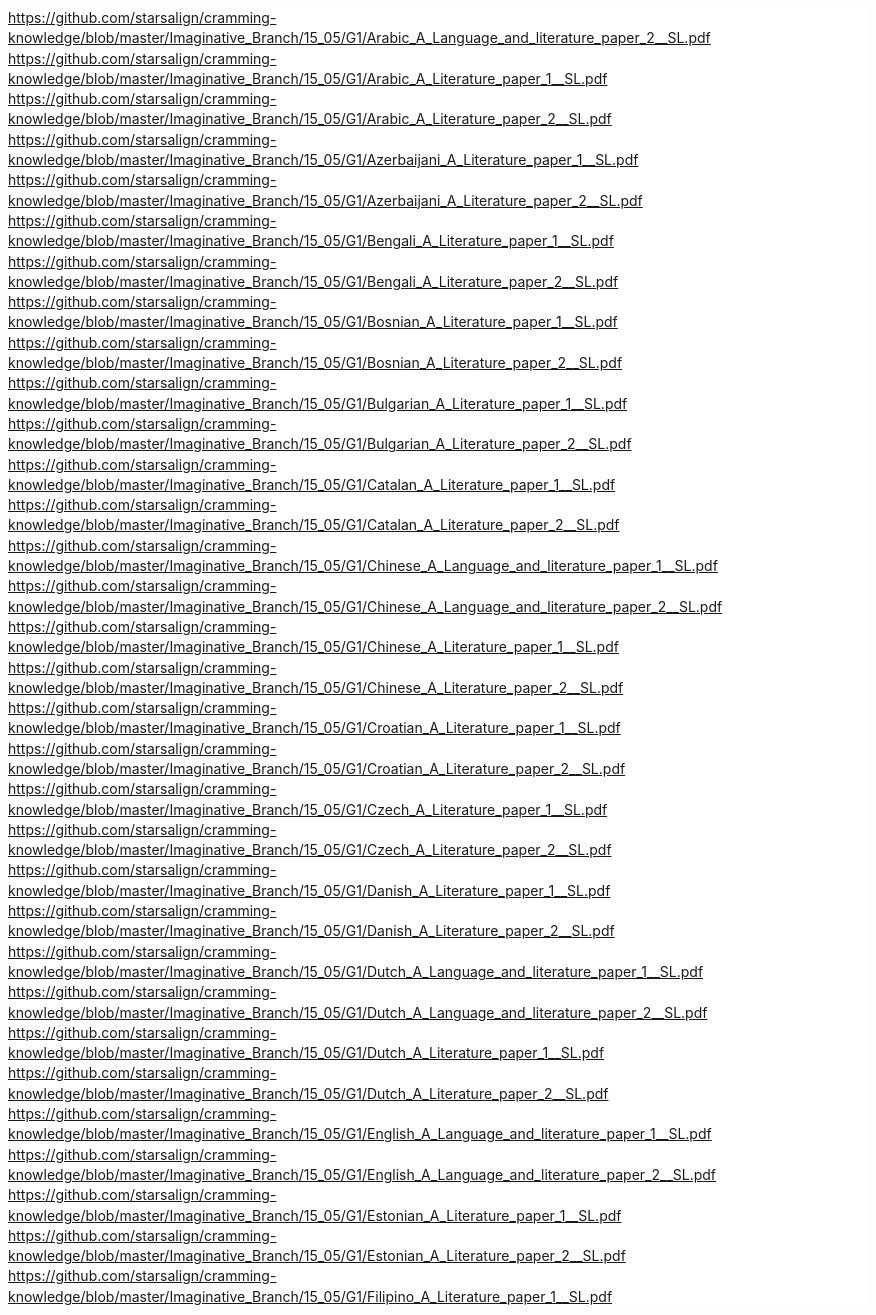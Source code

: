 https://github.com/starsalign/cramming-knowledge/blob/master/Imaginative_Branch/15_05/G1/Arabic_A_Language_and_literature_paper_2__SL.pdf  
https://github.com/starsalign/cramming-knowledge/blob/master/Imaginative_Branch/15_05/G1/Arabic_A_Literature_paper_1__SL.pdf  
https://github.com/starsalign/cramming-knowledge/blob/master/Imaginative_Branch/15_05/G1/Arabic_A_Literature_paper_2__SL.pdf  
https://github.com/starsalign/cramming-knowledge/blob/master/Imaginative_Branch/15_05/G1/Azerbaijani_A_Literature_paper_1__SL.pdf  
https://github.com/starsalign/cramming-knowledge/blob/master/Imaginative_Branch/15_05/G1/Azerbaijani_A_Literature_paper_2__SL.pdf  
https://github.com/starsalign/cramming-knowledge/blob/master/Imaginative_Branch/15_05/G1/Bengali_A_Literature_paper_1__SL.pdf  
https://github.com/starsalign/cramming-knowledge/blob/master/Imaginative_Branch/15_05/G1/Bengali_A_Literature_paper_2__SL.pdf  
https://github.com/starsalign/cramming-knowledge/blob/master/Imaginative_Branch/15_05/G1/Bosnian_A_Literature_paper_1__SL.pdf  
https://github.com/starsalign/cramming-knowledge/blob/master/Imaginative_Branch/15_05/G1/Bosnian_A_Literature_paper_2__SL.pdf  
https://github.com/starsalign/cramming-knowledge/blob/master/Imaginative_Branch/15_05/G1/Bulgarian_A_Literature_paper_1__SL.pdf  
https://github.com/starsalign/cramming-knowledge/blob/master/Imaginative_Branch/15_05/G1/Bulgarian_A_Literature_paper_2__SL.pdf  
https://github.com/starsalign/cramming-knowledge/blob/master/Imaginative_Branch/15_05/G1/Catalan_A_Literature_paper_1__SL.pdf  
https://github.com/starsalign/cramming-knowledge/blob/master/Imaginative_Branch/15_05/G1/Catalan_A_Literature_paper_2__SL.pdf  
https://github.com/starsalign/cramming-knowledge/blob/master/Imaginative_Branch/15_05/G1/Chinese_A_Language_and_literature_paper_1__SL.pdf  
https://github.com/starsalign/cramming-knowledge/blob/master/Imaginative_Branch/15_05/G1/Chinese_A_Language_and_literature_paper_2__SL.pdf  
https://github.com/starsalign/cramming-knowledge/blob/master/Imaginative_Branch/15_05/G1/Chinese_A_Literature_paper_1__SL.pdf  
https://github.com/starsalign/cramming-knowledge/blob/master/Imaginative_Branch/15_05/G1/Chinese_A_Literature_paper_2__SL.pdf  
https://github.com/starsalign/cramming-knowledge/blob/master/Imaginative_Branch/15_05/G1/Croatian_A_Literature_paper_1__SL.pdf  
https://github.com/starsalign/cramming-knowledge/blob/master/Imaginative_Branch/15_05/G1/Croatian_A_Literature_paper_2__SL.pdf  
https://github.com/starsalign/cramming-knowledge/blob/master/Imaginative_Branch/15_05/G1/Czech_A_Literature_paper_1__SL.pdf  
https://github.com/starsalign/cramming-knowledge/blob/master/Imaginative_Branch/15_05/G1/Czech_A_Literature_paper_2__SL.pdf  
https://github.com/starsalign/cramming-knowledge/blob/master/Imaginative_Branch/15_05/G1/Danish_A_Literature_paper_1__SL.pdf  
https://github.com/starsalign/cramming-knowledge/blob/master/Imaginative_Branch/15_05/G1/Danish_A_Literature_paper_2__SL.pdf  
https://github.com/starsalign/cramming-knowledge/blob/master/Imaginative_Branch/15_05/G1/Dutch_A_Language_and_literature_paper_1__SL.pdf  
https://github.com/starsalign/cramming-knowledge/blob/master/Imaginative_Branch/15_05/G1/Dutch_A_Language_and_literature_paper_2__SL.pdf  
https://github.com/starsalign/cramming-knowledge/blob/master/Imaginative_Branch/15_05/G1/Dutch_A_Literature_paper_1__SL.pdf  
https://github.com/starsalign/cramming-knowledge/blob/master/Imaginative_Branch/15_05/G1/Dutch_A_Literature_paper_2__SL.pdf  
https://github.com/starsalign/cramming-knowledge/blob/master/Imaginative_Branch/15_05/G1/English_A_Language_and_literature_paper_1__SL.pdf  
https://github.com/starsalign/cramming-knowledge/blob/master/Imaginative_Branch/15_05/G1/English_A_Language_and_literature_paper_2__SL.pdf  
https://github.com/starsalign/cramming-knowledge/blob/master/Imaginative_Branch/15_05/G1/Estonian_A_Literature_paper_1__SL.pdf  
https://github.com/starsalign/cramming-knowledge/blob/master/Imaginative_Branch/15_05/G1/Estonian_A_Literature_paper_2__SL.pdf  
https://github.com/starsalign/cramming-knowledge/blob/master/Imaginative_Branch/15_05/G1/Filipino_A_Literature_paper_1__SL.pdf  